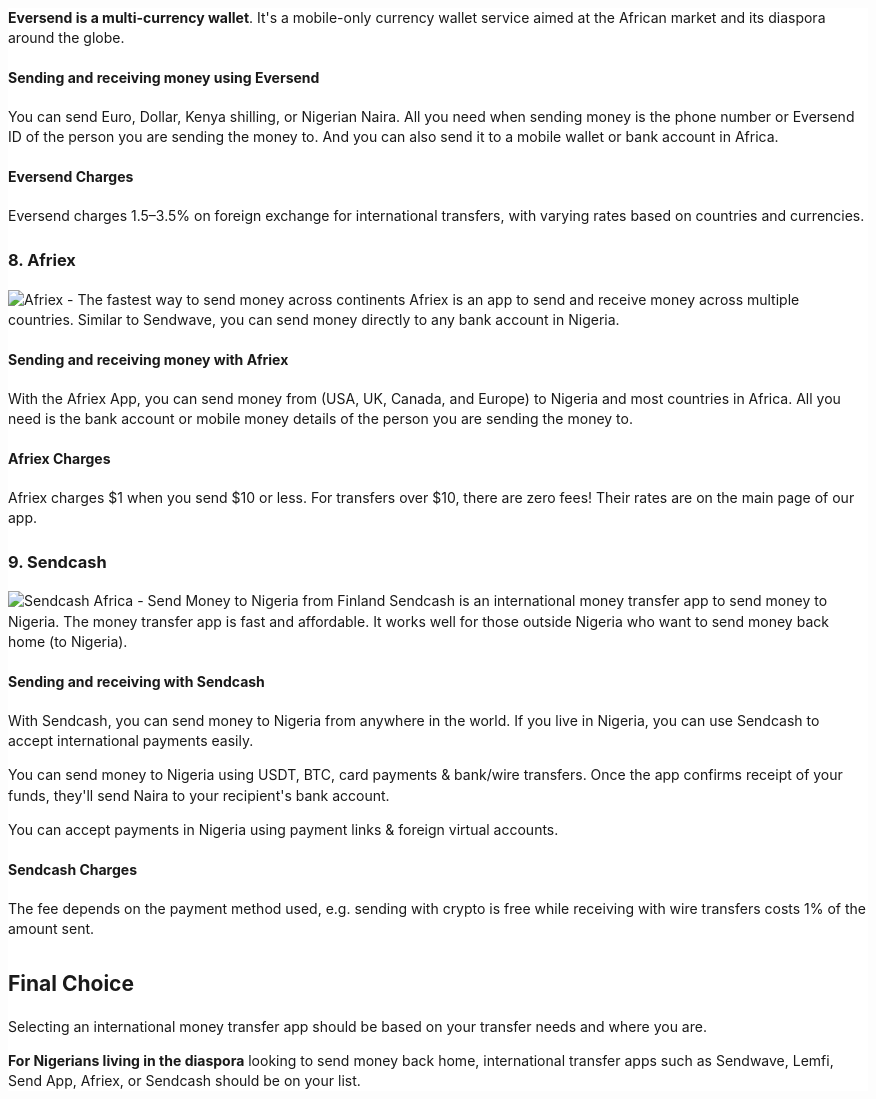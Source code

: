  
**Eversend is a multi-currency wallet**. It's a mobile-only currency wallet service aimed at the African market and its diaspora around the globe.

#### Sending and receiving money using Eversend
You can send Euro, Dollar, Kenya shilling, or Nigerian Naira. All you need when sending money is the phone number or Eversend ID of the person you are sending the money to. And you can also send it to a mobile wallet or bank account in Africa.

#### Eversend Charges
Eversend charges 1.5–3.5% on foreign exchange for international transfers, with varying rates based on countries and currencies.

### 8. Afriex
![Afriex - The fastest way to send money across continents](https://ik.imagekit.io/monierate/thumbnails/afriex-og.png)
Afriex is an app to send and receive money across multiple countries. Similar to Sendwave, you can send money directly to any bank account in Nigeria.

#### Sending and receiving money with Afriex
With the Afriex App, you can send money from (USA, UK, Canada, and Europe) to Nigeria and most countries in Africa. All you need is the bank account or mobile money details of the person you are sending the money to.

#### Afriex Charges
Afriex charges $1 when you send $10 or less. For transfers over $10, there are zero fees! Their rates are on the main page of our app.

### 9. Sendcash
![Sendcash Africa - Send Money to Nigeria from Finland](https://ik.imagekit.io/monierate/thumbnails/sendcash-og.png)
Sendcash is an international money transfer app to send money to Nigeria. The money transfer app is fast and affordable. It works well for those outside Nigeria who want to send money back home (to Nigeria).

#### Sending and receiving with Sendcash
With Sendcash, you can send money to Nigeria from anywhere in the world. If you live in Nigeria, you can use Sendcash to accept international payments easily.

You can send money to Nigeria using USDT, BTC, card payments & bank/wire transfers. Once the app confirms receipt of your funds, they'll send Naira to your recipient's bank account.

You can accept payments in Nigeria using payment links & foreign virtual accounts.

#### Sendcash Charges
The fee depends on the payment method used, e.g. sending with crypto is free while receiving with wire transfers costs 1% of the amount sent.

## Final Choice
Selecting an international money transfer app should be based on your transfer needs and where you are. 

**For Nigerians living in the diaspora** looking to send money back home, international transfer apps such as Sendwave, Lemfi, Send App, Afriex, or Sendcash should be on your list.
